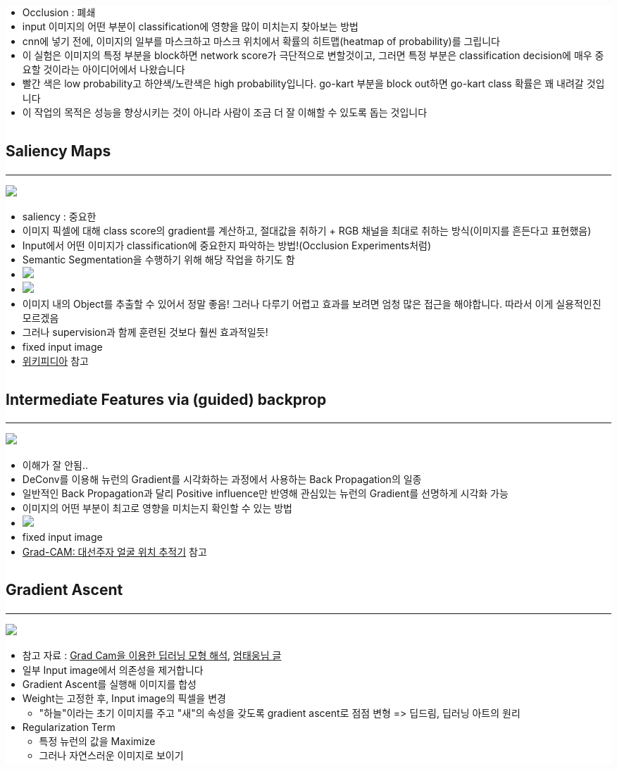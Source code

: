 - Occlusion : 폐쇄
- input 이미지의 어떤 부분이 classification에 영향을 많이 미치는지 찾아보는 방법
- cnn에 넣기 전에, 이미지의 일부를 마스크하고 마스크 위치에서 확률의 히트맵(heatmap of probability)를 그립니다
- 이 실험은 이미지의 특정 부분을 block하면 network score가 극단적으로 변할것이고, 그러면 특정 부분은 classification decision에 매우 중요할 것이라는 아이디어에서 나왔습니다
- 빨간 색은 low probability고 하얀색/노란색은 high probability입니다. go-kart 부분을 block out하면 go-kart class 확률은 꽤 내려갈 것입니다
- 이 작업의 목적은 성능을 향상시키는 것이 아니라 사람이 조금 더 잘 이해할 수 있도록 돕는 것입니다

## Saliency Maps
---
<img src="https://www.dropbox.com/s/n8zt9s0i28jaohq/%EC%8A%A4%ED%81%AC%EB%A6%B0%EC%83%B7%202018-06-02%2013.36.42.png?raw=1">

- saliency : 중요한
- 이미지 픽셀에 대해 class score의 gradient를 계산하고, 절대값을 취하기 + RGB 채널을 최대로 취하는 방식(이미지를 흔든다고 표현했음) 
- Input에서 어떤 이미지가 classification에 중요한지 파악하는 방법!(Occlusion Experiments처럼)
- Semantic Segmentation을 수행하기 위해 해당 작업을 하기도 함
- <img src="https://www.dropbox.com/s/h0ym48ycdcoow8v/%EC%8A%A4%ED%81%AC%EB%A6%B0%EC%83%B7%202018-06-02%2013.49.26.png?raw=1">
- <img src="https://www.dropbox.com/s/dawuia4wibmjdz9/%EC%8A%A4%ED%81%AC%EB%A6%B0%EC%83%B7%202018-06-02%2013.56.18.png?raw=1">
- 이미지 내의 Object를 추출할 수 있어서 정말 좋음! 그러나 다루기 어렵고 효과를 보려면 엄청 많은 접근을 해야합니다. 따라서 이게 실용적인진 모르겠음
- 그러나 supervision과 함께 훈련된 것보다 훨씬 효과적일듯!
- fixed input image
- [위키피디아](https://en.wikipedia.org/wiki/Saliency_map) 참고

## Intermediate Features via (guided) backprop
---
<img src="https://www.dropbox.com/s/waxqanp7q40w4ry/%EC%8A%A4%ED%81%AC%EB%A6%B0%EC%83%B7%202018-06-02%2018.57.25.png?raw=1">

- 이해가 잘 안됨..
- DeConv를 이용해 뉴런의 Gradient를 시각화하는 과정에서 사용하는 Back Propagation의 일종
- 일반적인 Back Propagation과 달리 Positive influence만 반영해 관심있는 뉴런의 Gradient를 선명하게 시각화 가능
- 이미지의 어떤 부분이 최고로 영향을 미치는지 확인할 수 있는 방법
- <img src="https://www.dropbox.com/s/g7y27b558qd8q9s/%EC%8A%A4%ED%81%AC%EB%A6%B0%EC%83%B7%202018-06-02%2023.47.54.png?raw=1">
- fixed input image
- [Grad-CAM: 대선주자 얼굴 위치 추적기](http://jsideas.net/python/2018/01/12/grad_cam.html) 참고

## Gradient Ascent
---
<img src="https://www.dropbox.com/s/mrn5cbfftaea81k/%EC%8A%A4%ED%81%AC%EB%A6%B0%EC%83%B7%202018-06-03%2000.21.19.png?raw=1">

- 참고 자료 : [Grad Cam을 이용한 딥러닝 모형 해석](http://freesearch.pe.kr/archives/4685), [엄태웅님 글](https://www.facebook.com/terryum/posts/10154593107119417)
- 일부 Input image에서 의존성을 제거합니다
- Gradient Ascent를 실행해 이미지를 합성
- Weight는 고정한 후, Input image의 픽셀을 변경
	- "하늘"이라는 초기 이미지를 주고 "새"의 속성을 갖도록 gradient ascent로 점점 변형 => 딥드림, 딥러닝 아트의 원리 
- Regularization Term
	- 특정 뉴런의 값을 Maximize
	- 그러나 자연스러운 이미지로 보이기
